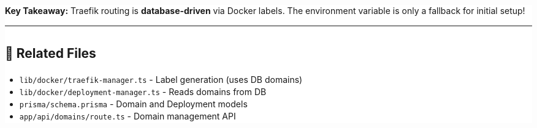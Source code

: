 **Key Takeaway:** Traefik routing is **database-driven** via Docker labels. The environment variable is only a fallback for initial setup!

---

## 🔗 Related Files

- `lib/docker/traefik-manager.ts` - Label generation (uses DB domains)
- `lib/docker/deployment-manager.ts` - Reads domains from DB
- `prisma/schema.prisma` - Domain and Deployment models
- `app/api/domains/route.ts` - Domain management API
